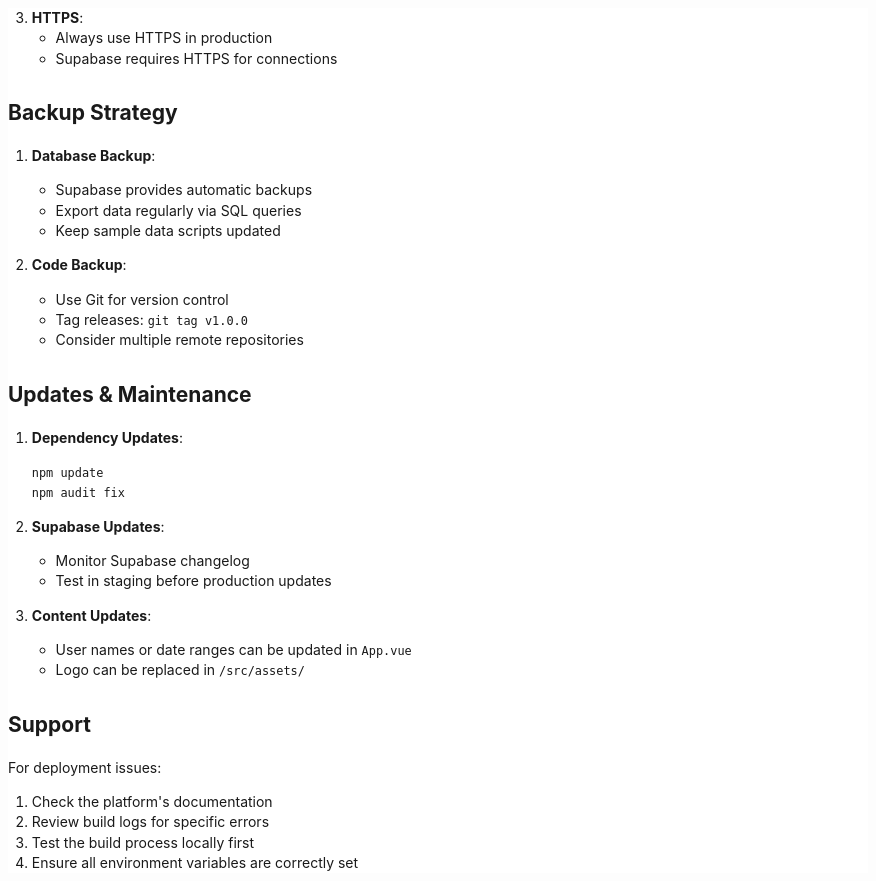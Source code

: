 3. **HTTPS**:
   - Always use HTTPS in production
   - Supabase requires HTTPS for connections

## Backup Strategy

1. **Database Backup**:

   - Supabase provides automatic backups
   - Export data regularly via SQL queries
   - Keep sample data scripts updated

2. **Code Backup**:
   - Use Git for version control
   - Tag releases: `git tag v1.0.0`
   - Consider multiple remote repositories

## Updates & Maintenance

1. **Dependency Updates**:

   ```bash
   npm update
   npm audit fix
   ```

2. **Supabase Updates**:

   - Monitor Supabase changelog
   - Test in staging before production updates

3. **Content Updates**:
   - User names or date ranges can be updated in `App.vue`
   - Logo can be replaced in `/src/assets/`

## Support

For deployment issues:

1. Check the platform's documentation
2. Review build logs for specific errors
3. Test the build process locally first
4. Ensure all environment variables are correctly set
